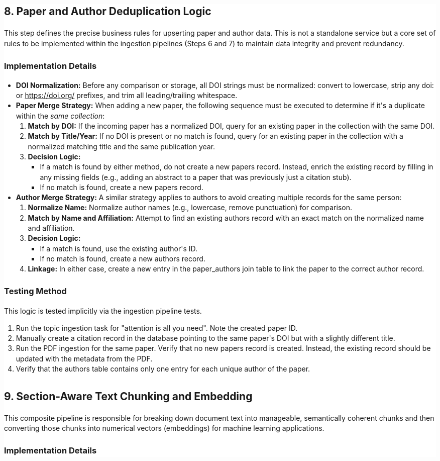 ## **8\. Paper and Author Deduplication Logic**

This step defines the precise business rules for upserting paper and author data. This is not a standalone service but a core set of rules to be implemented within the ingestion pipelines (Steps 6 and 7\) to maintain data integrity and prevent redundancy.

### **Implementation Details**

* **DOI Normalization:** Before any comparison or storage, all DOI strings must be normalized: convert to lowercase, strip any doi: or https://doi.org/ prefixes, and trim all leading/trailing whitespace.  
* **Paper Merge Strategy:** When adding a new paper, the following sequence must be executed to determine if it's a duplicate within the *same collection*:  
  1. **Match by DOI:** If the incoming paper has a normalized DOI, query for an existing paper in the collection with the same DOI.  
  2. **Match by Title/Year:** If no DOI is present or no match is found, query for an existing paper in the collection with a normalized matching title and the same publication year.  
  3. **Decision Logic:**  
     * If a match is found by either method, do not create a new papers record. Instead, enrich the existing record by filling in any missing fields (e.g., adding an abstract to a paper that was previously just a citation stub).  
     * If no match is found, create a new papers record.  
* **Author Merge Strategy:** A similar strategy applies to authors to avoid creating multiple records for the same person:  
  1. **Normalize Name:** Normalize author names (e.g., lowercase, remove punctuation) for comparison.  
  2. **Match by Name and Affiliation:** Attempt to find an existing authors record with an exact match on the normalized name and affiliation.  
  3. **Decision Logic:**  
     * If a match is found, use the existing author's ID.  
     * If no match is found, create a new authors record.  
  4. **Linkage:** In either case, create a new entry in the paper\_authors join table to link the paper to the correct author record.

### **Testing Method**

This logic is tested implicitly via the ingestion pipeline tests.

1. Run the topic ingestion task for "attention is all you need". Note the created paper ID.  
2. Manually create a citation record in the database pointing to the same paper's DOI but with a slightly different title.  
3. Run the PDF ingestion for the same paper. Verify that no new papers record is created. Instead, the existing record should be updated with the metadata from the PDF.  
4. Verify that the authors table contains only one entry for each unique author of the paper.

## **9\. Section-Aware Text Chunking and Embedding**

This composite pipeline is responsible for breaking down document text into manageable, semantically coherent chunks and then converting those chunks into numerical vectors (embeddings) for machine learning applications.

### **Implementation Details**
